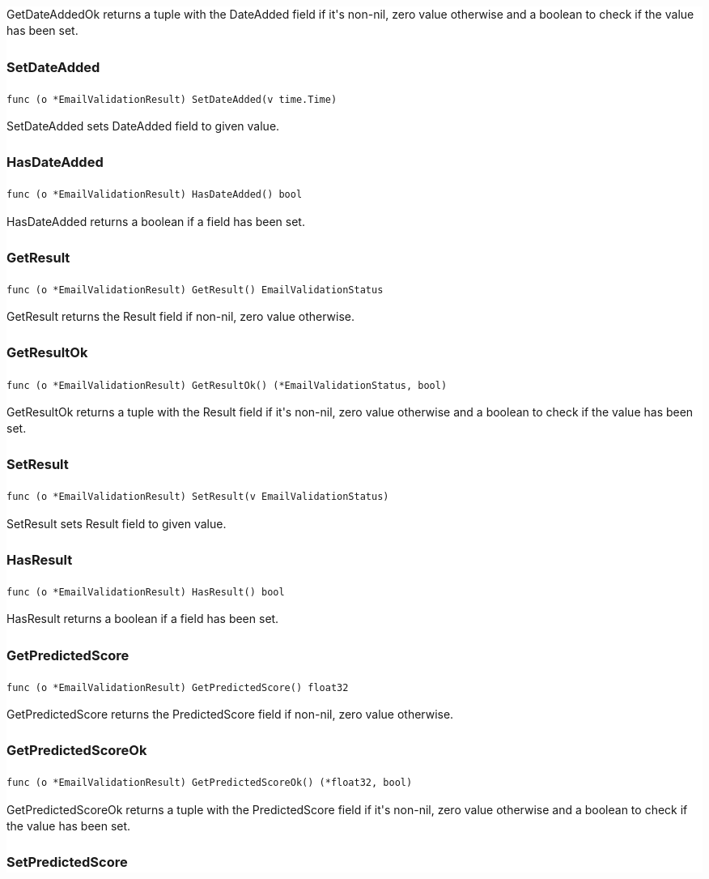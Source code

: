 GetDateAddedOk returns a tuple with the DateAdded field if it's non-nil, zero value otherwise
and a boolean to check if the value has been set.

### SetDateAdded

`func (o *EmailValidationResult) SetDateAdded(v time.Time)`

SetDateAdded sets DateAdded field to given value.

### HasDateAdded

`func (o *EmailValidationResult) HasDateAdded() bool`

HasDateAdded returns a boolean if a field has been set.

### GetResult

`func (o *EmailValidationResult) GetResult() EmailValidationStatus`

GetResult returns the Result field if non-nil, zero value otherwise.

### GetResultOk

`func (o *EmailValidationResult) GetResultOk() (*EmailValidationStatus, bool)`

GetResultOk returns a tuple with the Result field if it's non-nil, zero value otherwise
and a boolean to check if the value has been set.

### SetResult

`func (o *EmailValidationResult) SetResult(v EmailValidationStatus)`

SetResult sets Result field to given value.

### HasResult

`func (o *EmailValidationResult) HasResult() bool`

HasResult returns a boolean if a field has been set.

### GetPredictedScore

`func (o *EmailValidationResult) GetPredictedScore() float32`

GetPredictedScore returns the PredictedScore field if non-nil, zero value otherwise.

### GetPredictedScoreOk

`func (o *EmailValidationResult) GetPredictedScoreOk() (*float32, bool)`

GetPredictedScoreOk returns a tuple with the PredictedScore field if it's non-nil, zero value otherwise
and a boolean to check if the value has been set.

### SetPredictedScore
